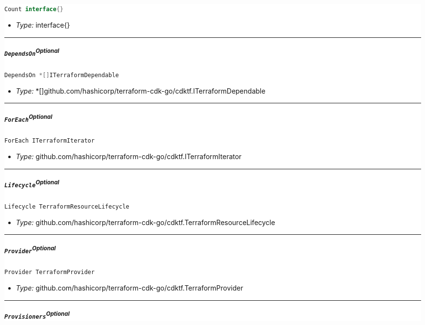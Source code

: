 ```go
Count interface{}
```

- *Type:* interface{}

---

##### `DependsOn`<sup>Optional</sup> <a name="DependsOn" id="@cdktf/provider-vault.secretsSyncAwsDestination.SecretsSyncAwsDestinationConfig.property.dependsOn"></a>

```go
DependsOn *[]ITerraformDependable
```

- *Type:* *[]github.com/hashicorp/terraform-cdk-go/cdktf.ITerraformDependable

---

##### `ForEach`<sup>Optional</sup> <a name="ForEach" id="@cdktf/provider-vault.secretsSyncAwsDestination.SecretsSyncAwsDestinationConfig.property.forEach"></a>

```go
ForEach ITerraformIterator
```

- *Type:* github.com/hashicorp/terraform-cdk-go/cdktf.ITerraformIterator

---

##### `Lifecycle`<sup>Optional</sup> <a name="Lifecycle" id="@cdktf/provider-vault.secretsSyncAwsDestination.SecretsSyncAwsDestinationConfig.property.lifecycle"></a>

```go
Lifecycle TerraformResourceLifecycle
```

- *Type:* github.com/hashicorp/terraform-cdk-go/cdktf.TerraformResourceLifecycle

---

##### `Provider`<sup>Optional</sup> <a name="Provider" id="@cdktf/provider-vault.secretsSyncAwsDestination.SecretsSyncAwsDestinationConfig.property.provider"></a>

```go
Provider TerraformProvider
```

- *Type:* github.com/hashicorp/terraform-cdk-go/cdktf.TerraformProvider

---

##### `Provisioners`<sup>Optional</sup> <a name="Provisioners" id="@cdktf/provider-vault.secretsSyncAwsDestination.SecretsSyncAwsDestinationConfig.property.provisioners"></a>
